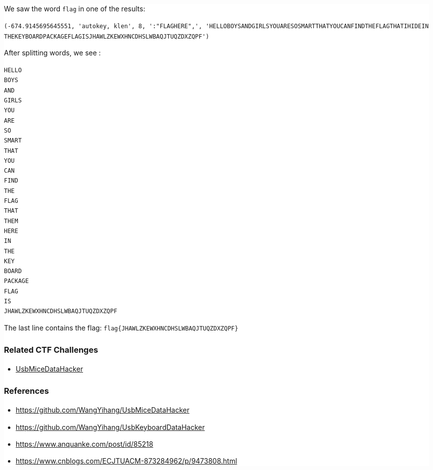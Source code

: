
We saw the word `flag` in one of the results:


```shell
(-674.9145695645551, 'autokey, klen', 8, ':"FLAGHERE",', 'HELLOBOYSANDGIRLSYOUARESOSMARTTHATYOUCANFINDTHEFLAGTHATIHIDEINTHEKEYBOARDPACKAGEFLAGISJHAWLZKEWXHNCDHSLWBAQJTUQZDXZQPF')
```

After splitting words, we see :

```
HELLO
BOYS
AND
GIRLS
YOU
ARE
SO
SMART
THAT
YOU
CAN
FIND
THE
FLAG
THAT
THEM
HERE
IN
THE
KEY
BOARD
PACKAGE
FLAG
IS
JHAWLZKEWXHNCDHSLWBAQJTUQZDXZQPF
```

The last line contains the flag: `flag{JHAWLZKEWXHNCDHSLWBAQJTUQZDXZQPF}`


### Related CTF Challenges


- [UsbMiceDataHacker](https://github.com/WangYihang/UsbMiceDataHacker)


### References

- https://github.com/WangYihang/UsbMiceDataHacker

- https://github.com/WangYihang/UsbKeyboardDataHacker

- https://www.anquanke.com/post/id/85218

- https://www.cnblogs.com/ECJTUACM-873284962/p/9473808.html
